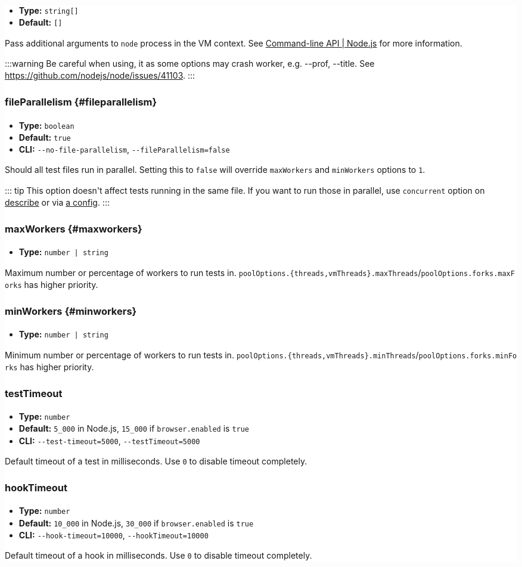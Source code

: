 - **Type:** `string[]`
- **Default:** `[]`

Pass additional arguments to `node` process in the VM context. See [Command-line API | Node.js](https://nodejs.org/docs/latest/api/cli.html) for more information.

:::warning
Be careful when using, it as some options may crash worker, e.g. --prof, --title. See https://github.com/nodejs/node/issues/41103.
:::

### fileParallelism<NonProjectOption /> {#fileparallelism}

- **Type:** `boolean`
- **Default:** `true`
- **CLI:** `--no-file-parallelism`, `--fileParallelism=false`

Should all test files run in parallel. Setting this to `false` will override `maxWorkers` and `minWorkers` options to `1`.

::: tip
This option doesn't affect tests running in the same file. If you want to run those in parallel, use `concurrent` option on [describe](/api/#describe-concurrent) or via [a config](#sequence-concurrent).
:::

### maxWorkers<NonProjectOption /> {#maxworkers}

- **Type:** `number | string`

Maximum number or percentage of workers to run tests in. `poolOptions.{threads,vmThreads}.maxThreads`/`poolOptions.forks.maxForks` has higher priority.

### minWorkers<NonProjectOption /> {#minworkers}

- **Type:** `number | string`

Minimum number or percentage of workers to run tests in. `poolOptions.{threads,vmThreads}.minThreads`/`poolOptions.forks.minForks` has higher priority.

### testTimeout

- **Type:** `number`
- **Default:** `5_000` in Node.js, `15_000` if `browser.enabled` is `true`
- **CLI:** `--test-timeout=5000`, `--testTimeout=5000`

Default timeout of a test in milliseconds. Use `0` to disable timeout completely.

### hookTimeout

- **Type:** `number`
- **Default:** `10_000` in Node.js, `30_000` if `browser.enabled` is `true`
- **CLI:** `--hook-timeout=10000`, `--hookTimeout=10000`

Default timeout of a hook in milliseconds. Use `0` to disable timeout completely.
